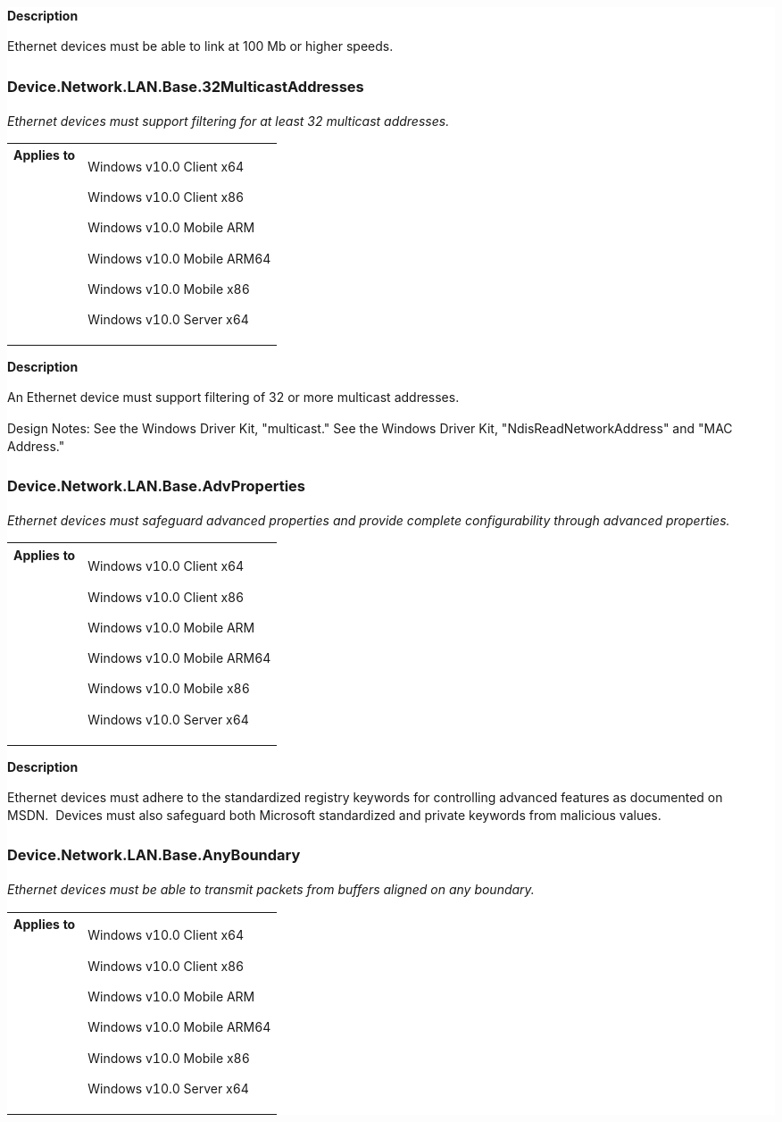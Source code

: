 **Description**

Ethernet devices must be able to link at 100 Mb or higher speeds.

### Device.Network.LAN.Base.32MulticastAddresses

*Ethernet devices must support filtering for at least 32 multicast addresses.*

<table>
<tr>
<th>Applies to</th>
<td>
<p>Windows v10.0 Client x64</p>
<p>Windows v10.0 Client x86</p>
<p>Windows v10.0 Mobile ARM</p>
<p>Windows v10.0 Mobile ARM64</p>
<p>Windows v10.0 Mobile x86</p>
<p>Windows v10.0 Server x64</p>
</td></tr></table>

**Description**

An Ethernet device must support filtering of 32 or more multicast addresses. 

Design Notes: See the Windows Driver Kit, "multicast." See the Windows Driver Kit, "NdisReadNetworkAddress" and "MAC Address."

### Device.Network.LAN.Base.AdvProperties

*Ethernet devices must safeguard advanced properties and provide complete configurability through advanced properties.*

<table>
<tr>
<th>Applies to</th>
<td>
<p>Windows v10.0 Client x64</p>
<p>Windows v10.0 Client x86</p>
<p>Windows v10.0 Mobile ARM</p>
<p>Windows v10.0 Mobile ARM64</p>
<p>Windows v10.0 Mobile x86</p>
<p>Windows v10.0 Server x64</p>
</td></tr></table>

**Description**

Ethernet devices must adhere to the standardized registry keywords for controlling advanced features as documented on MSDN.  Devices must also safeguard both Microsoft standardized and private keywords from malicious values.

### Device.Network.LAN.Base.AnyBoundary

*Ethernet devices must be able to transmit packets from buffers aligned on any boundary.*

<table>
<tr>
<th>Applies to</th>
<td>
<p>Windows v10.0 Client x64</p>
<p>Windows v10.0 Client x86</p>
<p>Windows v10.0 Mobile ARM</p>
<p>Windows v10.0 Mobile ARM64</p>
<p>Windows v10.0 Mobile x86</p>
<p>Windows v10.0 Server x64</p>
</td></tr></table>
